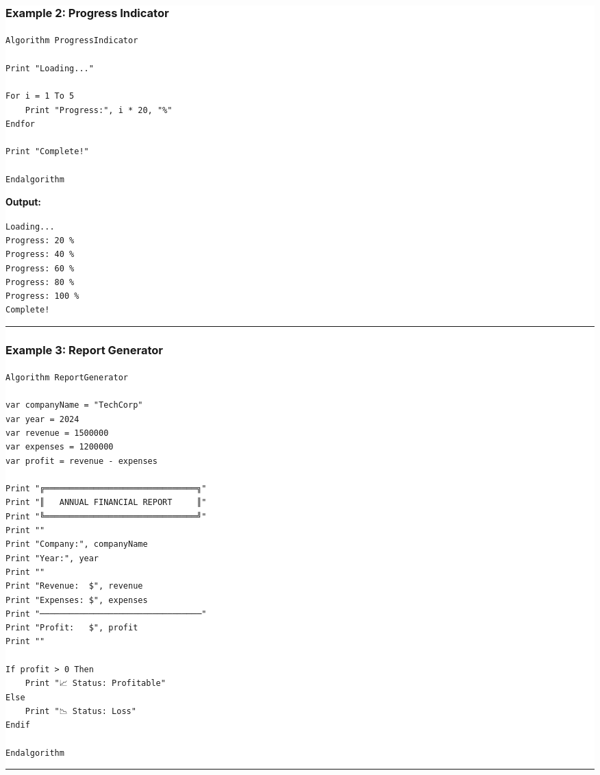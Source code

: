 
### Example 2: Progress Indicator

```pseudo
Algorithm ProgressIndicator

Print "Loading..."

For i = 1 To 5
    Print "Progress:", i * 20, "%"
Endfor

Print "Complete!"

Endalgorithm
```

**Output:**
```
Loading...
Progress: 20 %
Progress: 40 %
Progress: 60 %
Progress: 80 %
Progress: 100 %
Complete!
```

---

### Example 3: Report Generator

```pseudo
Algorithm ReportGenerator

var companyName = "TechCorp"
var year = 2024
var revenue = 1500000
var expenses = 1200000
var profit = revenue - expenses

Print "╔═══════════════════════════════╗"
Print "║   ANNUAL FINANCIAL REPORT     ║"
Print "╚═══════════════════════════════╝"
Print ""
Print "Company:", companyName
Print "Year:", year
Print ""
Print "Revenue:  $", revenue
Print "Expenses: $", expenses
Print "─────────────────────────────────"
Print "Profit:   $", profit
Print ""

If profit > 0 Then
    Print "📈 Status: Profitable"
Else
    Print "📉 Status: Loss"
Endif

Endalgorithm
```

---